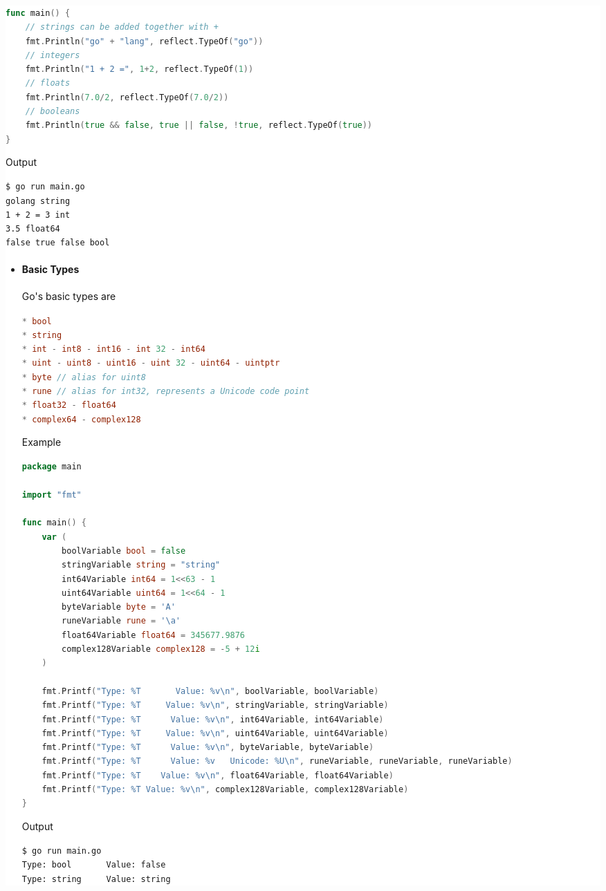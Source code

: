 ```go
func main() {
    // strings can be added together with +
    fmt.Println("go" + "lang", reflect.TypeOf("go"))
    // integers
    fmt.Println("1 + 2 =", 1+2, reflect.TypeOf(1))
    // floats
    fmt.Println(7.0/2, reflect.TypeOf(7.0/2))
    // booleans
    fmt.Println(true && false, true || false, !true, reflect.TypeOf(true))
}
```
Output
```shell
$ go run main.go 
golang string
1 + 2 = 3 int
3.5 float64
false true false bool
```

* #### Basic Types
    Go's basic types are

    ```go
    * bool
    * string
    * int - int8 - int16 - int 32 - int64
    * uint - uint8 - uint16 - uint 32 - uint64 - uintptr
    * byte // alias for uint8
    * rune // alias for int32, represents a Unicode code point
    * float32 - float64
    * complex64 - complex128
    ```
    Example
    ```go
    package main

    import "fmt"

    func main() {
        var (
            boolVariable bool = false
            stringVariable string = "string"
            int64Variable int64 = 1<<63 - 1
            uint64Variable uint64 = 1<<64 - 1
            byteVariable byte = 'A'
            runeVariable rune = '\a'
            float64Variable float64 = 345677.9876
            complex128Variable complex128 = -5 + 12i
        )

        fmt.Printf("Type: %T       Value: %v\n", boolVariable, boolVariable)
        fmt.Printf("Type: %T     Value: %v\n", stringVariable, stringVariable)
        fmt.Printf("Type: %T      Value: %v\n", int64Variable, int64Variable)
        fmt.Printf("Type: %T     Value: %v\n", uint64Variable, uint64Variable)
        fmt.Printf("Type: %T      Value: %v\n", byteVariable, byteVariable)
        fmt.Printf("Type: %T      Value: %v   Unicode: %U\n", runeVariable, runeVariable, runeVariable)
        fmt.Printf("Type: %T    Value: %v\n", float64Variable, float64Variable)
        fmt.Printf("Type: %T Value: %v\n", complex128Variable, complex128Variable)
    }
    ```
    Output
    ```shell
    $ go run main.go 
    Type: bool       Value: false
    Type: string     Value: string